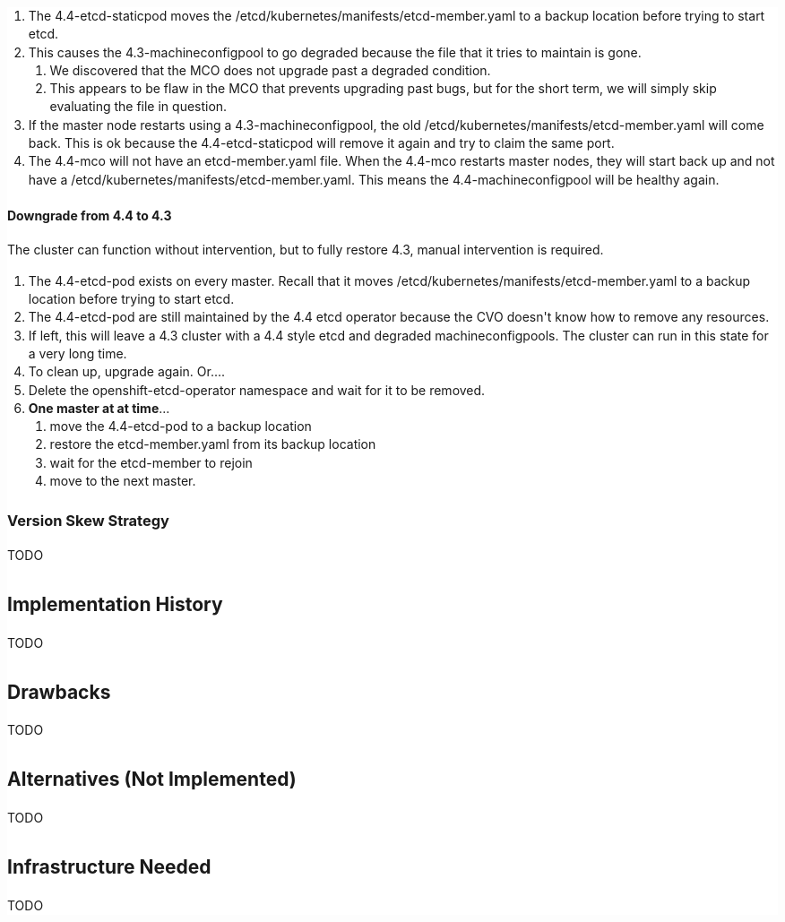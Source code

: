  1. The 4.4-etcd-staticpod moves the /etcd/kubernetes/manifests/etcd-member.yaml to a backup location before trying to start etcd.
 2. This causes the 4.3-machineconfigpool to go degraded because the file that it tries to maintain is gone.
    1. We discovered that the MCO does not upgrade past a degraded condition.
    2. This appears to be flaw in the MCO that prevents upgrading past bugs, but for the short term, we will simply
    skip evaluating the file in question.
 3. If the master node restarts using a 4.3-machineconfigpool, the old /etcd/kubernetes/manifests/etcd-member.yaml will come back.
    This is ok because the 4.4-etcd-staticpod will remove it again and try to claim the same port.
 4. The 4.4-mco will not have an etcd-member.yaml file.  When the 4.4-mco restarts master nodes, they will start back up
    and not have a /etcd/kubernetes/manifests/etcd-member.yaml.  This means the 4.4-machineconfigpool will be healthy again.

#### Downgrade from 4.4 to 4.3

The cluster can function without intervention, but to fully restore 4.3, manual intervention is required.

 1. The 4.4-etcd-pod exists on every master.  Recall that it moves /etcd/kubernetes/manifests/etcd-member.yaml to a backup location before trying to start etcd.
 2. The 4.4-etcd-pod are still maintained by the 4.4 etcd operator because the CVO doesn't know how to remove any resources.
 3. If left, this will leave a 4.3 cluster with a 4.4 style etcd and degraded machineconfigpools.
    The cluster can run in this state for a very long time.
 4. To clean up, upgrade again.  Or....
 5. Delete the openshift-etcd-operator namespace and wait for it to be removed.
 6. **One master at at time**...
    1. move the 4.4-etcd-pod to a backup location
    2. restore the etcd-member.yaml from its backup location
    3. wait for the etcd-member to rejoin
    4. move to the next master.

### Version Skew Strategy

TODO

## Implementation History

TODO

## Drawbacks

TODO

## Alternatives (Not Implemented)

TODO

## Infrastructure Needed

TODO
